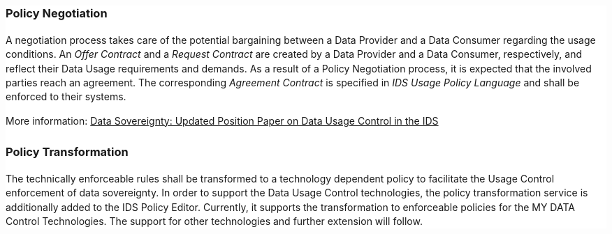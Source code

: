 ### Policy Negotiation
A negotiation process takes care of the potential bargaining between a Data Provider and a Data Consumer regarding the usage conditions. An *Offer Contract* and a *Request Contract* are created by a Data Provider and a Data Consumer, respectively, and reflect their Data Usage requirements and demands. 
As a result of a Policy Negotiation process, it is expected that the involved parties reach an agreement. The corresponding *Agreement Contract* is specified in *IDS Usage Policy Language* and shall be enforced to their systems. 

More information: [Data Sovereignty: Updated Position Paper on Data Usage Control in the IDS](https://internationaldataspaces.org/data-sovereignty-updated-position-paper-on-data-usage-control-in-the-ids/)
### Policy Transformation
The technically enforceable rules shall be transformed to a technology dependent policy to facilitate the Usage Control enforcement of data sovereignty.
In order to support the Data Usage Control technologies, the policy transformation service is additionally added to the IDS Policy Editor. Currently, it supports the transformation to enforceable policies for the MY DATA Control Technologies. The support for other technologies and further extension will follow.
